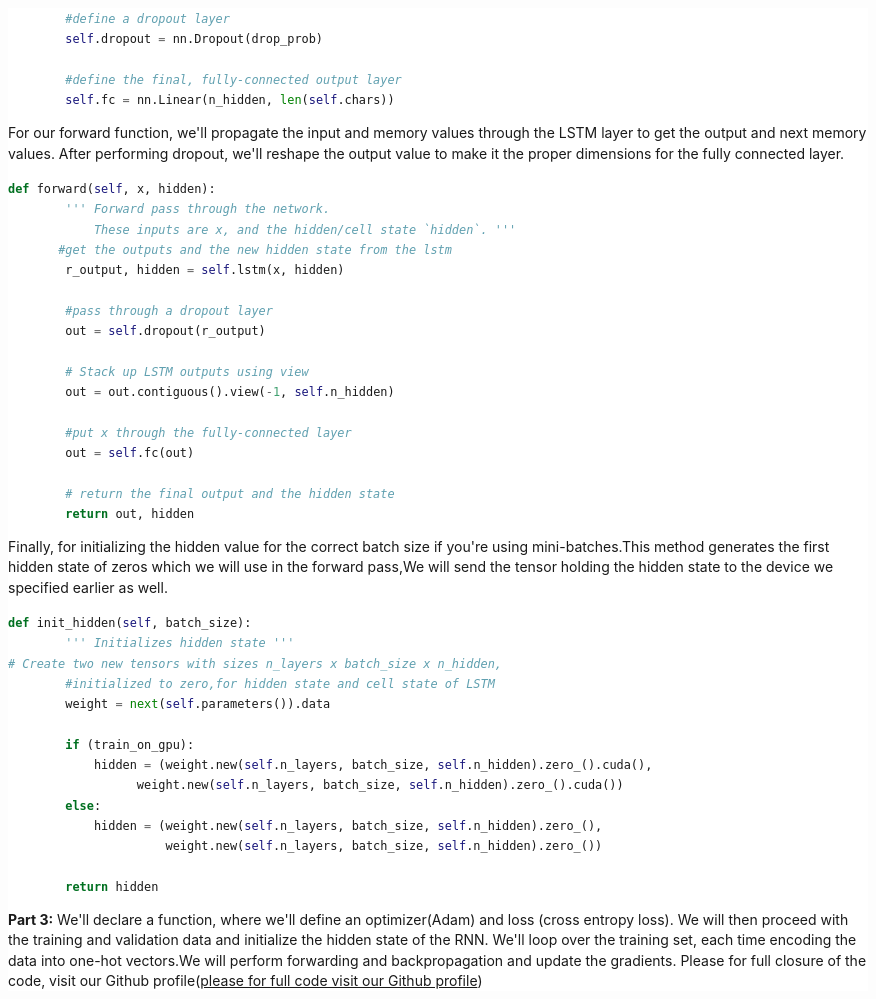 ```python
        #define a dropout layer
        self.dropout = nn.Dropout(drop_prob)
        
        #define the final, fully-connected output layer
        self.fc = nn.Linear(n_hidden, len(self.chars))
```
For our forward function, we'll propagate the input and memory values through the LSTM layer to get the output and next memory values. After performing dropout, we'll reshape the output value to make it the proper dimensions for the fully connected layer.
```python
def forward(self, x, hidden):
        ''' Forward pass through the network. 
            These inputs are x, and the hidden/cell state `hidden`. '''
       #get the outputs and the new hidden state from the lstm
        r_output, hidden = self.lstm(x, hidden)
        
        #pass through a dropout layer
        out = self.dropout(r_output)
        
        # Stack up LSTM outputs using view
        out = out.contiguous().view(-1, self.n_hidden)
        
        #put x through the fully-connected layer
        out = self.fc(out)
        
        # return the final output and the hidden state
        return out, hidden
```
Finally, for initializing the hidden value for the correct batch size if you're using mini-batches.This method generates the first hidden state of zeros which we will use in the forward pass,We will send the tensor holding the hidden state to the device we specified earlier as well.
```python
def init_hidden(self, batch_size):
        ''' Initializes hidden state '''
# Create two new tensors with sizes n_layers x batch_size x n_hidden,
        #initialized to zero,for hidden state and cell state of LSTM
        weight = next(self.parameters()).data
        
        if (train_on_gpu):
            hidden = (weight.new(self.n_layers, batch_size, self.n_hidden).zero_().cuda(),
                  weight.new(self.n_layers, batch_size, self.n_hidden).zero_().cuda())
        else:
            hidden = (weight.new(self.n_layers, batch_size, self.n_hidden).zero_(),
                      weight.new(self.n_layers, batch_size, self.n_hidden).zero_())
        
        return hidden
```
<b>Part 3:</b> 
We'll declare a function, where we'll define an optimizer(Adam) and loss (cross entropy loss). We will then proceed with the training and validation data and initialize the hidden state of the RNN. We'll loop over the training set, each time encoding the data into one-hot vectors.We will perform forwarding and backpropagation and update the gradients. Please for full closure of the code, visit our Github profile(<a href="https://github.com/bayeslabs/genmol/tree/master/genmol/CharRNN/">please for full code visit our Github profile</a>)
